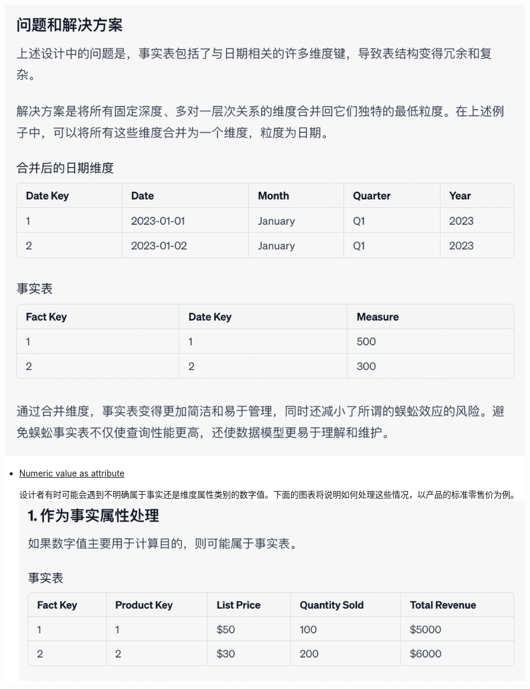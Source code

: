   ![example](assets/img/dw_terms_centipede_fact_table_2.png)
  
- [Numeric value as attribute](https://www.kimballgroup.com/data-warehouse-business-intelligence-resources/kimball-techniques/dimensional-modeling-techniques/numeric%20-attribute-fact/)
  
  设计者有时可能会遇到不明确属于事实还是维度属性类别的数字值。下面的图表将说明如何处理这些情况，以产品的标准零售价为例。
  ![example](assets/img/dw_terms_numeric_values_as_attributes_1.png)